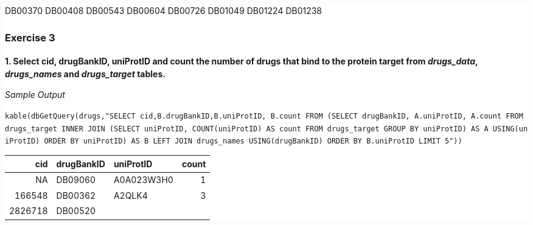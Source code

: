 <tr class="even">
<td align="left">DB00370</td>
</tr>
<tr class="odd">
<td align="left">DB00408</td>
</tr>
<tr class="even">
<td align="left">DB00543</td>
</tr>
<tr class="odd">
<td align="left">DB00604</td>
</tr>
<tr class="even">
<td align="left">DB00726</td>
</tr>
<tr class="odd">
<td align="left">DB01049</td>
</tr>
<tr class="even">
<td align="left">DB01224</td>
</tr>
<tr class="odd">
<td align="left">DB01238</td>
</tr>
</tbody>
</table>

### Exercise 3

**1. Select cid, drugBankID, uniProtID and count the number of drugs
that bind to the protein target from *drugs\_data*, *drugs\_names* and
*drugs\_target* tables.**

*Sample Output*

    kable(dbGetQuery(drugs,"SELECT cid,B.drugBankID,B.uniProtID, B.count FROM (SELECT drugBankID, A.uniProtID, A.count FROM drugs_target INNER JOIN (SELECT uniProtID, COUNT(uniProtID) AS count FROM drugs_target GROUP BY uniProtID) AS A USING(uniProtID) ORDER BY uniProtID) AS B LEFT JOIN drugs_names USING(drugBankID) ORDER BY B.uniProtID LIMIT 5"))

<table>
<thead>
<tr class="header">
<th align="right">cid</th>
<th align="left">drugBankID</th>
<th align="left">uniProtID</th>
<th align="right">count</th>
</tr>
</thead>
<tbody>
<tr class="odd">
<td align="right">NA</td>
<td align="left">DB09060</td>
<td align="left">A0A023W3H0</td>
<td align="right">1</td>
</tr>
<tr class="even">
<td align="right">166548</td>
<td align="left">DB00362</td>
<td align="left">A2QLK4</td>
<td align="right">3</td>
</tr>
<tr class="odd">
<td align="right">2826718</td>
<td align="left">DB00520</td>
